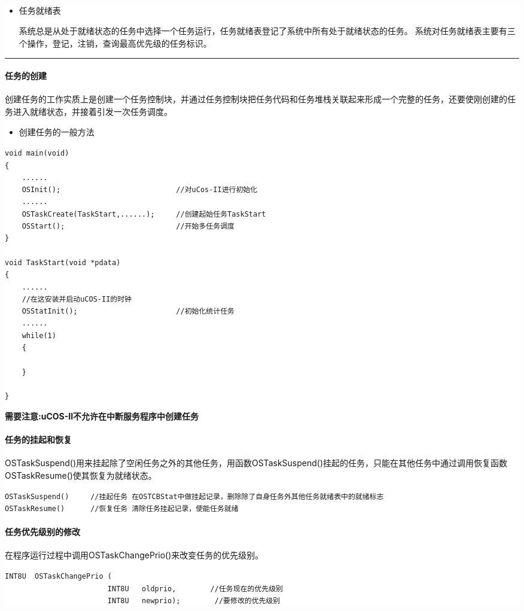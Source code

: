       
        
- 任务就绪表
    
    系统总是从处于就绪状态的任务中选择一个任务运行，任务就绪表登记了系统中所有处于就绪状态的任务。
系统对任务就绪表主要有三个操作，登记，注销，查询最高优先级的任务标识。

---

#### 任务的创建

创建任务的工作实质上是创建一个任务控制块，并通过任务控制块把任务代码和任务堆栈关联起来形成一个完整的任务，还要使刚创建的任务进入就绪状态，并接着引发一次任务调度。

- 创建任务的一般方法

```
void main(void)
{
    ......
    OSInit();                           //对uCos-II进行初始化
    ......
    OSTaskCreate(TaskStart,......);     //创建起始任务TaskStart
    OSStart();                          //开始多任务调度
}

void TaskStart(void *pdata)
{
    ......
    //在这安装并启动uCOS-II的时钟
    OSStatInit();                       //初始化统计任务
    ......
    while(1)
    {
        
    }
    
}
```

**需要注意:uCOS-II不允许在中断服务程序中创建任务**

#### 任务的挂起和恢复

OSTaskSuspend()用来挂起除了空闲任务之外的其他任务，用函数OSTaskSuspend()挂起的任务，只能在其他任务中通过调用恢复函数OSTaskResume()使其恢复为就绪状态。

```
OSTaskSuspend()     //挂起任务 在OSTCBStat中做挂起记录，删除除了自身任务外其他任务就绪表中的就绪标志
OSTaskResume()      //恢复任务 清除任务挂起记录，使能任务就绪
```

#### 任务优先级别的修改

在程序运行过程中调用OSTaskChangePrio()来改变任务的优先级别。


```
INT8U  OSTaskChangePrio (
                        INT8U   oldprio,        //任务现在的优先级别
                        INT8U   newprio);        //要修改的优先级别
```
